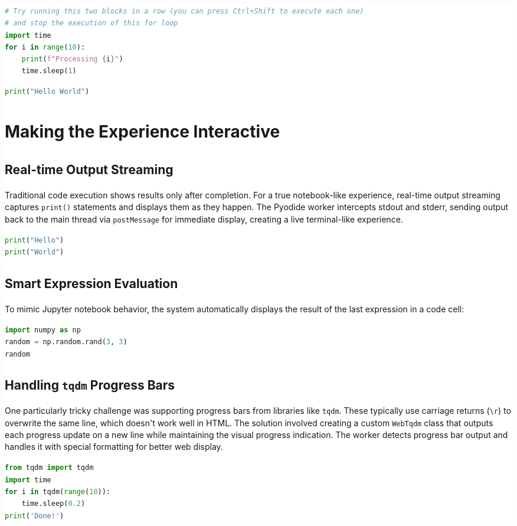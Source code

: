 ```python
# Try running this two blocks in a row (you can press Ctrl+Shift to execute each one)
# and stop the execution of this for loop
import time
for i in range(10):
    print(f"Processing {i}")
    time.sleep(1)
```

```python
print("Hello World")
```

# Making the Experience Interactive

## Real-time Output Streaming

Traditional code execution shows results only after completion. For a true notebook-like experience, real-time output streaming captures `print()` statements and displays them as they happen. The Pyodide worker intercepts stdout and stderr, sending output back to the main thread via `postMessage` for immediate display, creating a live terminal-like experience.

```python
print("Hello")
print("World")
```

## Smart Expression Evaluation

To mimic Jupyter notebook behavior, the system automatically displays the result of the last expression in a code cell:

```python
import numpy as np
random = np.random.rand(3, 3)
random
```


## Handling `tqdm` Progress Bars

One particularly tricky challenge was supporting progress bars from libraries like `tqdm`. These typically use carriage returns (`\r`) to overwrite the same line, which doesn't work well in HTML. The solution involved creating a custom `WebTqdm` class that outputs each progress update on a new line while maintaining the visual progress indication. The worker detects progress bar output and handles it with special formatting for better web display.

```python
from tqdm import tqdm
import time
for i in tqdm(range(10)):
    time.sleep(0.2)
print('Done!')
```
